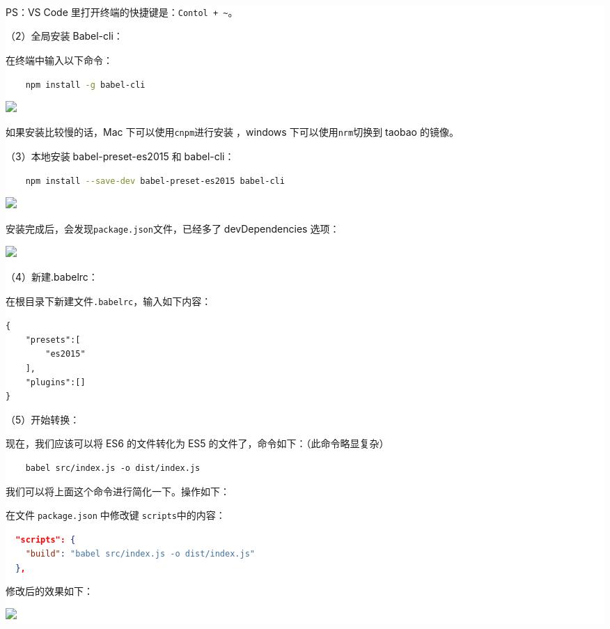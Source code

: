 PS：VS Code 里打开终端的快捷键是：`Contol + ~`。

（2）全局安装 Babel-cli：

在终端中输入以下命令：

```bash
	npm install -g babel-cli
```

![](http://img.smyhvae.com/20180304_1305.png)

如果安装比较慢的话，Mac 下可以使用`cnpm`进行安装 ，windows 下可以使用`nrm`切换到 taobao 的镜像。

（3）本地安装 babel-preset-es2015 和 babel-cli：

```bash
	npm install --save-dev babel-preset-es2015 babel-cli
```

![](http://img.smyhvae.com/20180304_1307.png)

安装完成后，会发现`package.json`文件，已经多了 devDependencies 选项：

![](https://img.smyhvae.com/20180304_1308.png)

（4）新建.babelrc：

在根目录下新建文件`.babelrc`，输入如下内容：

```
{
    "presets":[
        "es2015"
    ],
    "plugins":[]
}
```

（5）开始转换：

现在，我们应该可以将 ES6 的文件转化为 ES5 的文件了，命令如下：（此命令略显复杂）

```
	babel src/index.js -o dist/index.js
```

我们可以将上面这个命令进行简化一下。操作如下：

在文件 `package.json` 中修改键 `scripts`中的内容：

```json
  "scripts": {
    "build": "babel src/index.js -o dist/index.js"
  },
```

修改后的效果如下：

![](https://img.smyhvae.com/20180304_1315.png)
